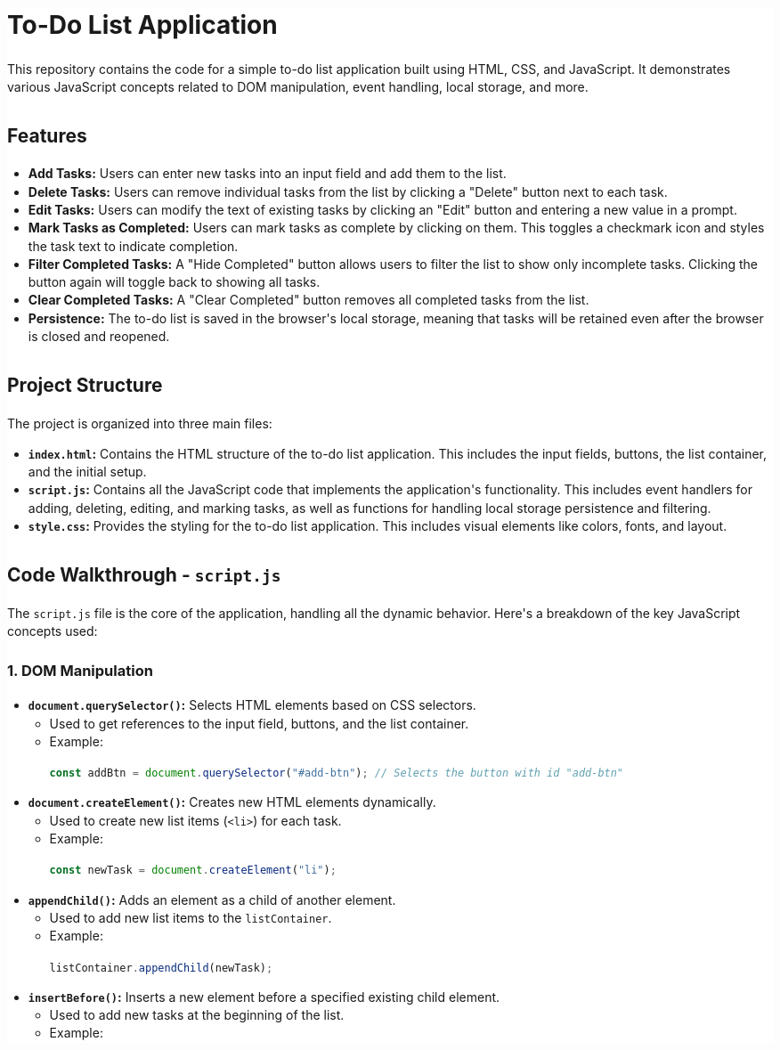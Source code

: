 # To-Do List Application

This repository contains the code for a simple to-do list application built using HTML, CSS, and JavaScript. It demonstrates various JavaScript concepts related to DOM manipulation, event handling, local storage, and more.

## Features

* **Add Tasks:**  Users can enter new tasks into an input field and add them to the list.
* **Delete Tasks:**  Users can remove individual tasks from the list by clicking a "Delete" button next to each task.
* **Edit Tasks:**  Users can modify the text of existing tasks by clicking an "Edit" button and entering a new value in a prompt.
* **Mark Tasks as Completed:**  Users can mark tasks as complete by clicking on them. This toggles a checkmark icon and styles the task text to indicate completion.
* **Filter Completed Tasks:**  A "Hide Completed" button allows users to filter the list to show only incomplete tasks. Clicking the button again will toggle back to showing all tasks.
* **Clear Completed Tasks:** A "Clear Completed" button removes all completed tasks from the list.
* **Persistence:**  The to-do list is saved in the browser's local storage, meaning that tasks will be retained even after the browser is closed and reopened.

## Project Structure

The project is organized into three main files:

* **`index.html`:** Contains the HTML structure of the to-do list application. This includes the input fields, buttons, the list container, and the initial setup.
* **`script.js`:** Contains all the JavaScript code that implements the application's functionality. This includes event handlers for adding, deleting, editing, and marking tasks, as well as functions for handling local storage persistence and filtering.
* **`style.css`:** Provides the styling for the to-do list application. This includes visual elements like colors, fonts, and layout.

## Code Walkthrough - `script.js`

The `script.js` file is the core of the application, handling all the dynamic behavior. Here's a breakdown of the key JavaScript concepts used:

### 1. DOM Manipulation

* **`document.querySelector()`:**  Selects HTML elements based on CSS selectors.
    * Used to get references to the input field, buttons, and the list container.
    * Example:
        ```javascript
        const addBtn = document.querySelector("#add-btn"); // Selects the button with id "add-btn"
        ```
* **`document.createElement()`:**  Creates new HTML elements dynamically.
    * Used to create new list items (`<li>`) for each task.
    * Example:
        ```javascript
        const newTask = document.createElement("li"); 
        ```
* **`appendChild()`:** Adds an element as a child of another element.
    * Used to add new list items to the `listContainer`.
    * Example:
        ```javascript
        listContainer.appendChild(newTask); 
        ```
* **`insertBefore()`:** Inserts a new element before a specified existing child element.
    * Used to add new tasks at the beginning of the list.
    * Example:
        ```javascript